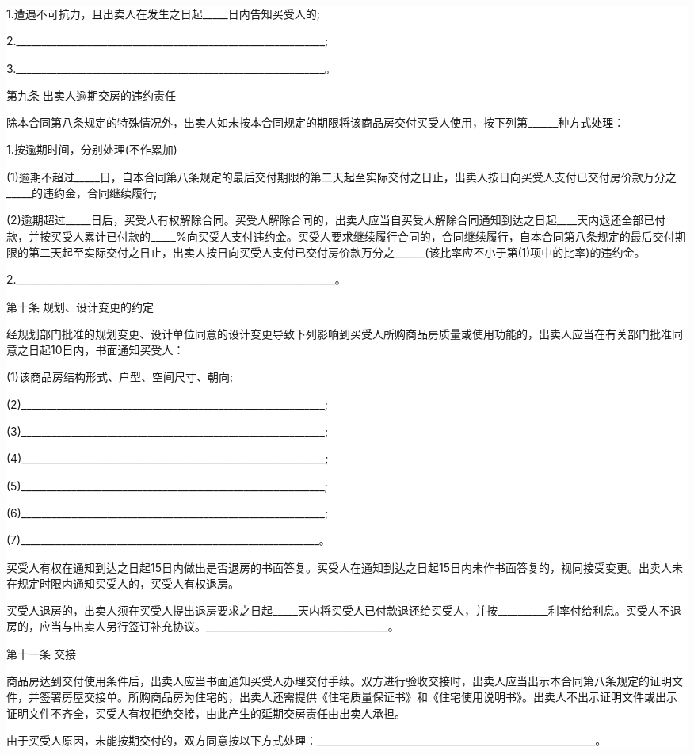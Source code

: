 
1.遭遇不可抗力，且出卖人在发生之日起_____日内告知买受人的;


2._____________________________________________________________;


3._____________________________________________________________。


第九条 出卖人逾期交房的违约责任


除本合同第八条规定的特殊情况外，出卖人如未按本合同规定的期限将该商品房交付买受人使用，按下列第______种方式处理：


1.按逾期时间，分别处理(不作累加)


(1)逾期不超过_____日，自本合同第八条规定的最后交付期限的第二天起至实际交付之日止，出卖人按日向买受人支付已交付房价款万分之_____的违约金，合同继续履行;


(2)逾期超过_____日后，买受人有权解除合同。买受人解除合同的，出卖人应当自买受人解除合同通知到达之日起____天内退还全部已付款，并按买受人累计已付款的_____%向买受人支付违约金。买受人要求继续履行合同的，合同继续履行，自本合同第八条规定的最后交付期限的第二天起至实际交付之日止，出卖人按日向买受人支付已交付房价款万分之______(该比率应不小于第(1)项中的比率)的违约金。


2._______________________________________________________________。


第十条 规划、设计变更的约定


经规划部门批准的规划变更、设计单位同意的设计变更导致下列影响到买受人所购商品房质量或使用功能的，出卖人应当在有关部门批准同意之日起10日内，书面通知买受人：


(1)该商品房结构形式、户型、空间尺寸、朝向;


(2)____________________________________________________________;


(3)____________________________________________________________;


(4)____________________________________________________________;


(5)____________________________________________________________;


(6)____________________________________________________________;


(7)___________________________________________________________。


买受人有权在通知到达之日起15日内做出是否退房的书面答复。买受人在通知到达之日起15日内未作书面答复的，视同接受变更。出卖人未在规定时限内通知买受人的，买受人有权退房。


买受人退房的，出卖人须在买受人提出退房要求之日起_____天内将买受人已付款退还给买受人，并按__________利率付给利息。买受人不退房的，应当与出卖人另行签订补充协议。____________________________________。


第十一条 交接


商品房达到交付使用条件后，出卖人应当书面通知买受人办理交付手续。双方进行验收交接时，出卖人应当出示本合同第八条规定的证明文件，并签署房屋交接单。所购商品房为住宅的，出卖人还需提供《住宅质量保证书》和《住宅使用说明书》。出卖人不出示证明文件或出示证明文件不齐全，买受人有权拒绝交接，由此产生的延期交房责任由出卖人承担。


由于买受人原因，未能按期交付的，双方同意按以下方式处理：_______________________________________________________。
